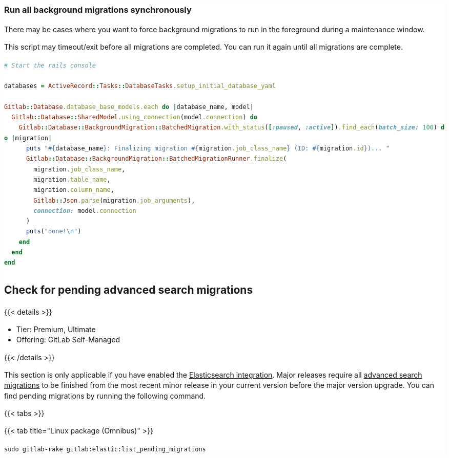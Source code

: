 ### Run all background migrations synchronously

There may be cases where you want to force background migrations to run in the foreground during a maintenance window.

This script may timeout/exit before all migrations are completed. You can run it again until all migrations are complete.

```ruby
# Start the rails console

databases = ActiveRecord::Tasks::DatabaseTasks.setup_initial_database_yaml

Gitlab::Database.database_base_models.each do |database_name, model|
  Gitlab::Database::SharedModel.using_connection(model.connection) do
    Gitlab::Database::BackgroundMigration::BatchedMigration.with_status([:paused, :active]).find_each(batch_size: 100) do |migration|
      puts "#{database_name}: Finalizing migration #{migration.job_class_name} (ID: #{migration.id})... "
      Gitlab::Database::BackgroundMigration::BatchedMigrationRunner.finalize(
        migration.job_class_name,
        migration.table_name,
        migration.column_name,
        Gitlab::Json.parse(migration.job_arguments),
        connection: model.connection
      )
      puts("done!\n")
    end
  end
end
```

## Check for pending advanced search migrations

{{< details >}}

- Tier: Premium, Ultimate
- Offering: GitLab Self-Managed

{{< /details >}}

This section is only applicable if you have enabled the [Elasticsearch integration](../integration/advanced_search/elasticsearch.md).
Major releases require all [advanced search migrations](../integration/advanced_search/elasticsearch.md#advanced-search-migrations)
to be finished from the most recent minor release in your current version
before the major version upgrade. You can find pending migrations by
running the following command.

{{< tabs >}}

{{< tab title="Linux package (Omnibus)" >}}

```shell
sudo gitlab-rake gitlab:elastic:list_pending_migrations
```
